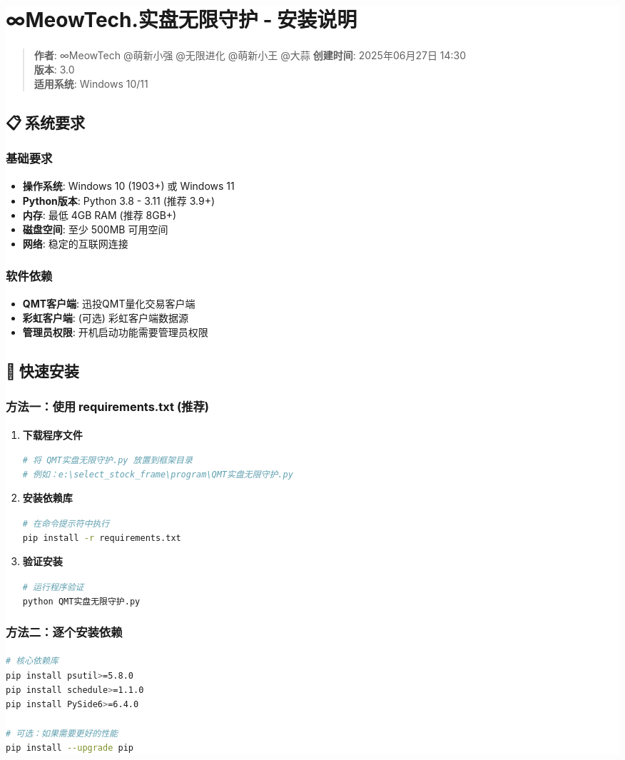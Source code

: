 # ∞MeowTech.实盘无限守护 - 安装说明

> **作者**:  ∞MeowTech @萌新小强 @无限进化 @萌新小王 @大蒜
> **创建时间**: 2025年06月27日 14:30  
> **版本**: 3.0  
> **适用系统**: Windows 10/11  

## 📋 系统要求

### 基础要求
- **操作系统**: Windows 10 (1903+) 或 Windows 11
- **Python版本**: Python 3.8 - 3.11 (推荐 3.9+)
- **内存**: 最低 4GB RAM (推荐 8GB+)
- **磁盘空间**: 至少 500MB 可用空间
- **网络**: 稳定的互联网连接

### 软件依赖
- **QMT客户端**: 迅投QMT量化交易客户端
- **彩虹客户端**: (可选) 彩虹客户端数据源
- **管理员权限**: 开机启动功能需要管理员权限

## 🚀 快速安装

### 方法一：使用 requirements.txt (推荐)

1. **下载程序文件**
   ```bash
   # 将 QMT实盘无限守护.py 放置到框架目录
   # 例如：e:\select_stock_frame\program\QMT实盘无限守护.py
   ```

2. **安装依赖库**
   ```bash
   # 在命令提示符中执行
   pip install -r requirements.txt
   ```

3. **验证安装**
   ```bash
   # 运行程序验证
   python QMT实盘无限守护.py
   ```

### 方法二：逐个安装依赖

```bash
# 核心依赖库
pip install psutil>=5.8.0
pip install schedule>=1.1.0
pip install PySide6>=6.4.0

# 可选：如果需要更好的性能
pip install --upgrade pip
```
